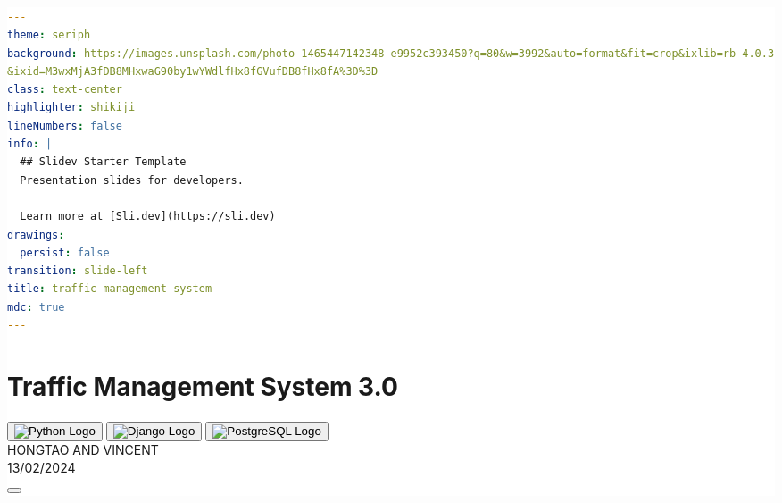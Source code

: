 ```yaml
---
theme: seriph
background: https://images.unsplash.com/photo-1465447142348-e9952c393450?q=80&w=3992&auto=format&fit=crop&ixlib=rb-4.0.3&ixid=M3wxMjA3fDB8MHxwaG90by1wYWdlfHx8fGVufDB8fHx8fA%3D%3D
class: text-center
highlighter: shikiji
lineNumbers: false
info: |
  ## Slidev Starter Template
  Presentation slides for developers.

  Learn more at [Sli.dev](https://sli.dev)
drawings:
  persist: false
transition: slide-left
title: traffic management system
mdc: true
---
```


# Traffic Management System 3.0   


<div class="absolute top-1/1.9 left-1/2 transform -translate-x-1/2 -translate-y-1/2">
  <button title="Open in python" class="text-xl slidev-icon-btn  !border-none !hover:text-white">
    <img src="https://upload.wikimedia.org/wikipedia/commons/c/c3/Python-logo-notext.svg" alt="Python Logo" style="height: 30px; width: 30px;">
  </button>
  <button title="Open in django" class="text-xl slidev-icon-btn  !border-none !hover:text-white">
    <img src="https://upload.wikimedia.org/wikipedia/commons/7/75/Django_logo.svg" alt="Django Logo" style="height: 30px; width: 70px;">
  </button>
  <button title="Open in PostgreSQL" class="text-xl slidev-icon-btn  !border-none !hover:text-white">
    <img src="https://upload.wikimedia.org/wikipedia/commons/2/29/Postgresql_elephant.svg" alt="PostgreSQL Logo" style="height: 30px; width: 30px;">
  </button>
</div>

<div class="pt-12">
  <span @click="$slidev.nav.next" class="px-2 py-1 rounded cursor-pointer" hover="bg-white bg-opacity-10">
    HONGTAO AND VINCENT <carbon:arrow-right class="inline"/>
  </span>
</div>
13/02/2024

<div class="abs-br m-6 flex gap-2">
  <button @click="$slidev.nav.openInEditor()" title="Open in Editor" class="text-xl slidev-icon-btn opacity-50 !border-none !hover:text-white">
    <carbon:edit />
  </button>
  <a href="https://github.com/lzpmpc005/Traffic_Management_System" target="_blank" alt="GitHub" title="Open in GitHub"
    class="text-xl slidev-icon-btn opacity-50 !border-none !hover:text-white">
    <carbon-logo-github />
  </a>
</div>
